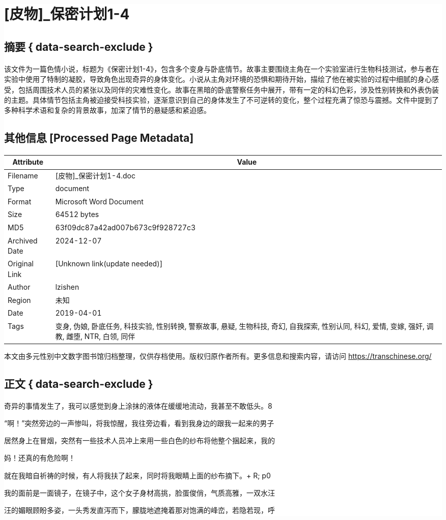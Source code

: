 # [皮物]_保密计划1-4



## 摘要  { data-search-exclude }


该文件为一篇色情小说，标题为《保密计划1-4》，包含多个变身与卧底情节。故事主要围绕主角在一个实验室进行生物科技测试，参与者在实验中使用了特制的凝胶，导致角色出现奇异的身体变化。小说从主角对环境的恐惧和期待开始，描绘了他在被实验的过程中细腻的身心感受，包括周围技术人员的紧张以及同伴的灾难性变化。故事在黑暗的卧底警察任务中展开，带有一定的科幻色彩，涉及性别转换和外表伪装的主题。具体情节包括主角被迫接受科技实验，逐渐意识到自己的身体发生了不可逆转的变化，整个过程充满了惊恐与震撼。文件中提到了多种科学术语和复杂的背景故事，加深了情节的悬疑感和紧迫感。



## 其他信息 [Processed Page Metadata]

| Attribute       | Value                                  |
|-----------------|----------------------------------------|
| Filename        | [皮物]_保密计划1-4.doc                             |
| Type            | document                                 |
| Format          | Microsoft Word Document                               |
| Size            | 64512 bytes                           |
| MD5             | 63f09dc87a42ad007b673c9f928727c3                                  |
| Archived Date   | 2024-12-07                             |
| Original Link   | [Unknown link(update needed)]                         |
| Author          | lzishen                               |
| Region          | 未知                               |
| Date            | 2019-04-01                                 |
| Tags            | 变身, 伪娘, 卧底任务, 科技实验, 性别转换, 警察故事, 悬疑, 生物科技, 奇幻, 自我探索, 性别认同, 科幻, 爱情, 变嫁, 强奸, 调教, 雌堕, NTR, 白领, 同伴                                 |

本文由多元性别中文数字图书馆归档整理，仅供存档使用。版权归原作者所有。更多信息和搜索内容，请访问 <https://transchinese.org/>


## 正文 { data-search-exclude }


奇异的事情发生了，我可以感觉到身上涂抹的液体在缓缓地流动，我甚至不敢低头。8

“啊！”突然旁边的一声惨叫，将我惊醒，我往旁边看，看到我身边的跟我一起来的男子

居然身上在冒烟，突然有一些技术人员冲上来用一些白色的纱布将他整个捆起来，我的

妈！还真的有危险啊！

就在我暗自祈祷的时候，有人将我扶了起来，同时将我眼睛上面的纱布摘下。+ R; p0

我的面前是一面镜子，在镜子中，这个女子身材高挑，脸蛋俊俏，气质高雅，一双水汪

汪的媚眼顾盼多姿，一头秀发直泻而下，朦胧地遮掩着那对饱满的峰峦，若隐若现，呼
